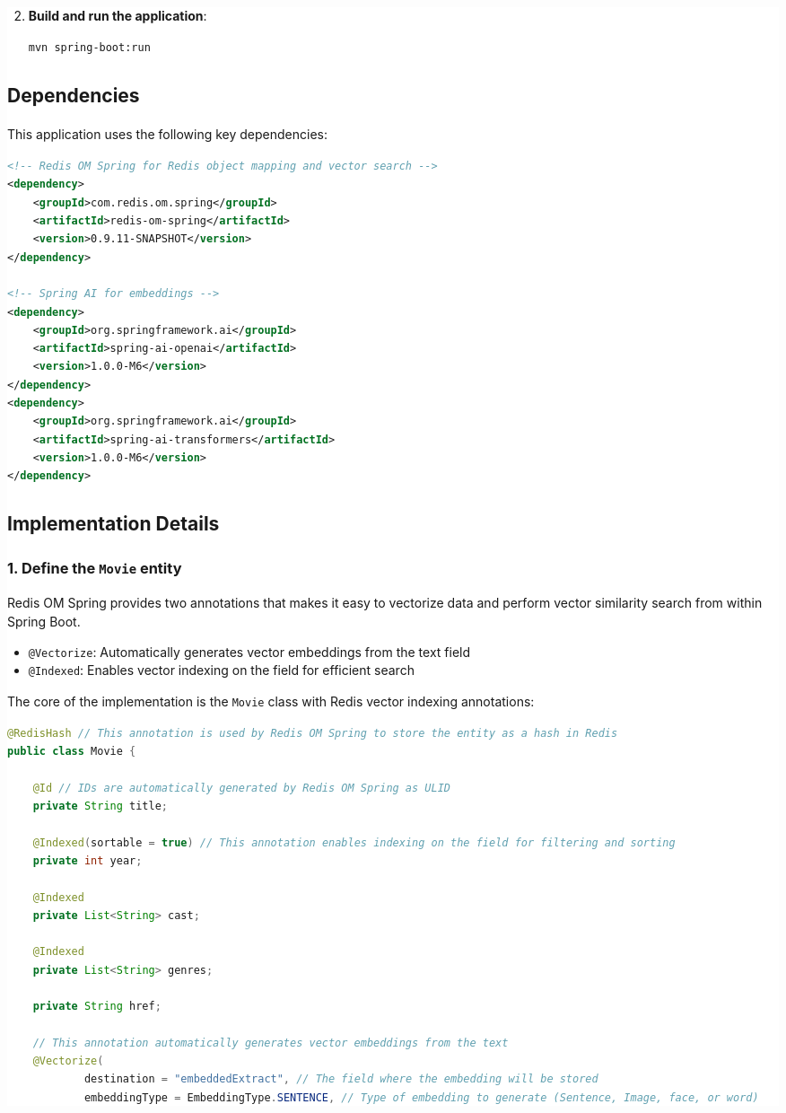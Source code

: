 2. **Build and run the application**:
   ```bash
   mvn spring-boot:run
   ```

## Dependencies

This application uses the following key dependencies:

```xml
<!-- Redis OM Spring for Redis object mapping and vector search -->
<dependency>
    <groupId>com.redis.om.spring</groupId>
    <artifactId>redis-om-spring</artifactId>
    <version>0.9.11-SNAPSHOT</version>
</dependency>

<!-- Spring AI for embeddings -->
<dependency>
    <groupId>org.springframework.ai</groupId>
    <artifactId>spring-ai-openai</artifactId>
    <version>1.0.0-M6</version>
</dependency>
<dependency>
    <groupId>org.springframework.ai</groupId>
    <artifactId>spring-ai-transformers</artifactId>
    <version>1.0.0-M6</version>
</dependency>
```

## Implementation Details

### 1. Define the `Movie` entity

Redis OM Spring provides two annotations that makes it easy to vectorize data and perform vector similarity search from within Spring Boot.
- `@Vectorize`: Automatically generates vector embeddings from the text field
- `@Indexed`: Enables vector indexing on the field for efficient search

The core of the implementation is the `Movie` class with Redis vector indexing annotations:

```java
@RedisHash // This annotation is used by Redis OM Spring to store the entity as a hash in Redis
public class Movie {

    @Id // IDs are automatically generated by Redis OM Spring as ULID
    private String title;

    @Indexed(sortable = true) // This annotation enables indexing on the field for filtering and sorting
    private int year;

    @Indexed
    private List<String> cast;

    @Indexed
    private List<String> genres;

    private String href;

    // This annotation automatically generates vector embeddings from the text
    @Vectorize(
            destination = "embeddedExtract", // The field where the embedding will be stored
            embeddingType = EmbeddingType.SENTENCE, // Type of embedding to generate (Sentence, Image, face, or word)
```